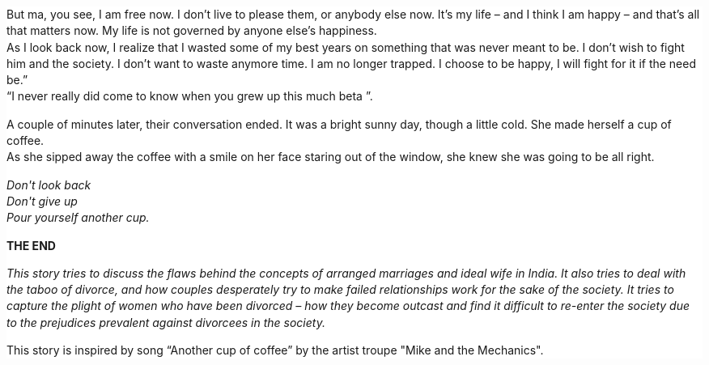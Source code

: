 But ma, you see, I am free now. I don’t live to please them, or anybody else now. It’s my life – and I think I am happy – and that’s all that matters now. My life is not governed by anyone else’s happiness.  
As I look back now, I realize that I wasted some of my best years on something that was never meant to be. I don’t wish to fight him and the society. I don’t want to waste anymore time. I am no longer trapped. I choose to be happy, I will fight for it if the need be.”  
“I never really did come to know when you grew up this much beta ”.   

A couple of minutes later, their conversation ended. It was a bright sunny day, though a little cold. She made herself a cup of coffee.  
As she sipped away the coffee with a smile on her face staring out of the window, she knew she was going to be all right.  

_Don't look back_  
_Don't give up_  
_Pour yourself another cup._  

**THE END**

_This story tries to discuss the flaws behind the concepts of arranged marriages and ideal wife in India. It also tries to deal with the taboo of divorce, and how couples desperately try to make failed relationships work for the sake of the society. It tries to capture the plight of women who have been divorced – how they become outcast and find it difficult to re-enter the society due to the prejudices prevalent against divorcees in the society._

This story is inspired by song “Another cup of coffee” by the artist troupe "Mike and the Mechanics".
